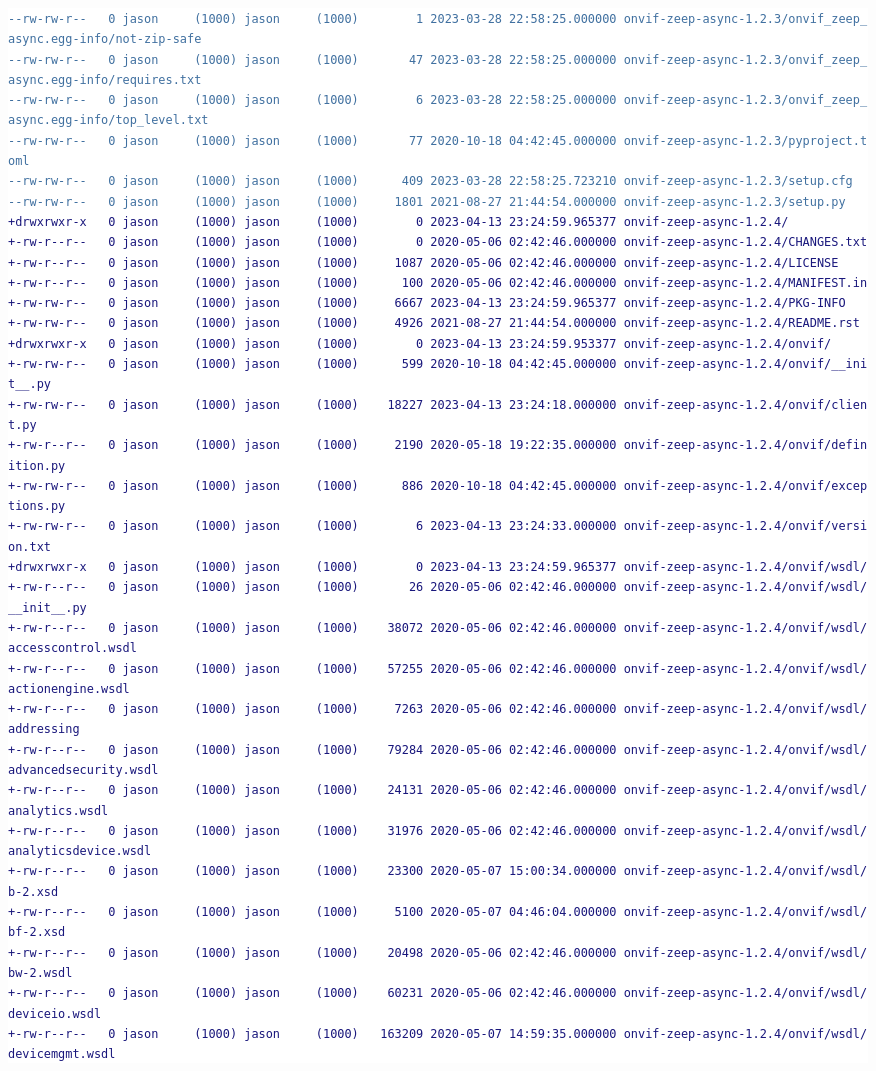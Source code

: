 ```diff
--rw-rw-r--   0 jason     (1000) jason     (1000)        1 2023-03-28 22:58:25.000000 onvif-zeep-async-1.2.3/onvif_zeep_async.egg-info/not-zip-safe
--rw-rw-r--   0 jason     (1000) jason     (1000)       47 2023-03-28 22:58:25.000000 onvif-zeep-async-1.2.3/onvif_zeep_async.egg-info/requires.txt
--rw-rw-r--   0 jason     (1000) jason     (1000)        6 2023-03-28 22:58:25.000000 onvif-zeep-async-1.2.3/onvif_zeep_async.egg-info/top_level.txt
--rw-rw-r--   0 jason     (1000) jason     (1000)       77 2020-10-18 04:42:45.000000 onvif-zeep-async-1.2.3/pyproject.toml
--rw-rw-r--   0 jason     (1000) jason     (1000)      409 2023-03-28 22:58:25.723210 onvif-zeep-async-1.2.3/setup.cfg
--rw-rw-r--   0 jason     (1000) jason     (1000)     1801 2021-08-27 21:44:54.000000 onvif-zeep-async-1.2.3/setup.py
+drwxrwxr-x   0 jason     (1000) jason     (1000)        0 2023-04-13 23:24:59.965377 onvif-zeep-async-1.2.4/
+-rw-r--r--   0 jason     (1000) jason     (1000)        0 2020-05-06 02:42:46.000000 onvif-zeep-async-1.2.4/CHANGES.txt
+-rw-r--r--   0 jason     (1000) jason     (1000)     1087 2020-05-06 02:42:46.000000 onvif-zeep-async-1.2.4/LICENSE
+-rw-r--r--   0 jason     (1000) jason     (1000)      100 2020-05-06 02:42:46.000000 onvif-zeep-async-1.2.4/MANIFEST.in
+-rw-rw-r--   0 jason     (1000) jason     (1000)     6667 2023-04-13 23:24:59.965377 onvif-zeep-async-1.2.4/PKG-INFO
+-rw-rw-r--   0 jason     (1000) jason     (1000)     4926 2021-08-27 21:44:54.000000 onvif-zeep-async-1.2.4/README.rst
+drwxrwxr-x   0 jason     (1000) jason     (1000)        0 2023-04-13 23:24:59.953377 onvif-zeep-async-1.2.4/onvif/
+-rw-rw-r--   0 jason     (1000) jason     (1000)      599 2020-10-18 04:42:45.000000 onvif-zeep-async-1.2.4/onvif/__init__.py
+-rw-rw-r--   0 jason     (1000) jason     (1000)    18227 2023-04-13 23:24:18.000000 onvif-zeep-async-1.2.4/onvif/client.py
+-rw-r--r--   0 jason     (1000) jason     (1000)     2190 2020-05-18 19:22:35.000000 onvif-zeep-async-1.2.4/onvif/definition.py
+-rw-rw-r--   0 jason     (1000) jason     (1000)      886 2020-10-18 04:42:45.000000 onvif-zeep-async-1.2.4/onvif/exceptions.py
+-rw-rw-r--   0 jason     (1000) jason     (1000)        6 2023-04-13 23:24:33.000000 onvif-zeep-async-1.2.4/onvif/version.txt
+drwxrwxr-x   0 jason     (1000) jason     (1000)        0 2023-04-13 23:24:59.965377 onvif-zeep-async-1.2.4/onvif/wsdl/
+-rw-r--r--   0 jason     (1000) jason     (1000)       26 2020-05-06 02:42:46.000000 onvif-zeep-async-1.2.4/onvif/wsdl/__init__.py
+-rw-r--r--   0 jason     (1000) jason     (1000)    38072 2020-05-06 02:42:46.000000 onvif-zeep-async-1.2.4/onvif/wsdl/accesscontrol.wsdl
+-rw-r--r--   0 jason     (1000) jason     (1000)    57255 2020-05-06 02:42:46.000000 onvif-zeep-async-1.2.4/onvif/wsdl/actionengine.wsdl
+-rw-r--r--   0 jason     (1000) jason     (1000)     7263 2020-05-06 02:42:46.000000 onvif-zeep-async-1.2.4/onvif/wsdl/addressing
+-rw-r--r--   0 jason     (1000) jason     (1000)    79284 2020-05-06 02:42:46.000000 onvif-zeep-async-1.2.4/onvif/wsdl/advancedsecurity.wsdl
+-rw-r--r--   0 jason     (1000) jason     (1000)    24131 2020-05-06 02:42:46.000000 onvif-zeep-async-1.2.4/onvif/wsdl/analytics.wsdl
+-rw-r--r--   0 jason     (1000) jason     (1000)    31976 2020-05-06 02:42:46.000000 onvif-zeep-async-1.2.4/onvif/wsdl/analyticsdevice.wsdl
+-rw-r--r--   0 jason     (1000) jason     (1000)    23300 2020-05-07 15:00:34.000000 onvif-zeep-async-1.2.4/onvif/wsdl/b-2.xsd
+-rw-r--r--   0 jason     (1000) jason     (1000)     5100 2020-05-07 04:46:04.000000 onvif-zeep-async-1.2.4/onvif/wsdl/bf-2.xsd
+-rw-r--r--   0 jason     (1000) jason     (1000)    20498 2020-05-06 02:42:46.000000 onvif-zeep-async-1.2.4/onvif/wsdl/bw-2.wsdl
+-rw-r--r--   0 jason     (1000) jason     (1000)    60231 2020-05-06 02:42:46.000000 onvif-zeep-async-1.2.4/onvif/wsdl/deviceio.wsdl
+-rw-r--r--   0 jason     (1000) jason     (1000)   163209 2020-05-07 14:59:35.000000 onvif-zeep-async-1.2.4/onvif/wsdl/devicemgmt.wsdl
```